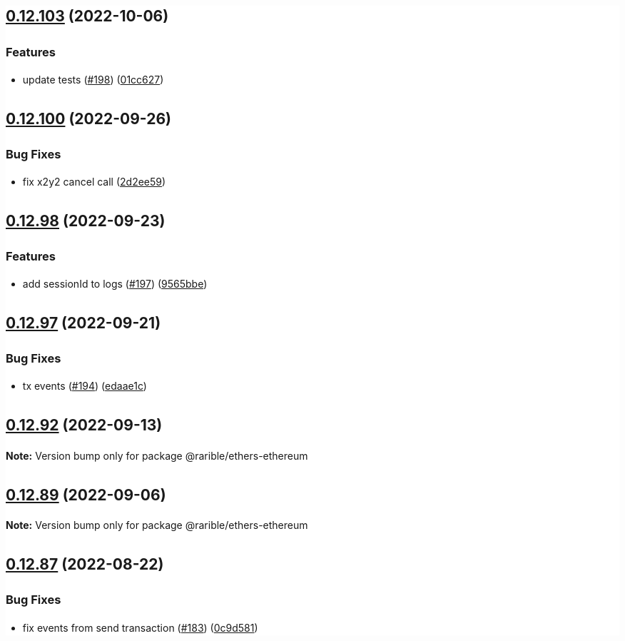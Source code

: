 ## [0.12.103](https://github.com/rarible/protocol-ethereum-sdk/compare/v0.12.102...v0.12.103) (2022-10-06)

### Features

- update tests ([#198](https://github.com/rarible/protocol-ethereum-sdk/issues/198)) ([01cc627](https://github.com/rarible/protocol-ethereum-sdk/commit/01cc627d2c530bf78b501bcfc17712f9a01fa538))

## [0.12.100](https://github.com/rarible/ethereum-sdk/compare/v0.12.99...v0.12.100) (2022-09-26)

### Bug Fixes

- fix x2y2 cancel call ([2d2ee59](https://github.com/rarible/ethereum-sdk/commit/2d2ee5996f0b558538d889f4c57bd52b218f4960))

## [0.12.98](https://github.com/rarible/ethereum-sdk/compare/v0.12.97...v0.12.98) (2022-09-23)

### Features

- add sessionId to logs ([#197](https://github.com/rarible/ethereum-sdk/issues/197)) ([9565bbe](https://github.com/rarible/ethereum-sdk/commit/9565bbe378d170eccf86d6208f377ac2a73c9523))

## [0.12.97](https://github.com/rarible/protocol-ethereum-sdk/compare/v0.12.96...v0.12.97) (2022-09-21)

### Bug Fixes

- tx events ([#194](https://github.com/rarible/protocol-ethereum-sdk/issues/194)) ([edaae1c](https://github.com/rarible/protocol-ethereum-sdk/commit/edaae1c9a6de59c8a3ad77f57a1f2f4129cdabfa))

## [0.12.92](https://github.com/rarible/ethereum-sdk/compare/v0.12.91...v0.12.92) (2022-09-13)

**Note:** Version bump only for package @rarible/ethers-ethereum

## [0.12.89](https://github.com/rarible/ethereum-sdk/compare/v0.12.88...v0.12.89) (2022-09-06)

**Note:** Version bump only for package @rarible/ethers-ethereum

## [0.12.87](https://github.com/rarible/ethereum-sdk/compare/v0.12.86...v0.12.87) (2022-08-22)

### Bug Fixes

- fix events from send transaction ([#183](https://github.com/rarible/ethereum-sdk/issues/183)) ([0c9d581](https://github.com/rarible/ethereum-sdk/commit/0c9d581b6a85353e7cc41076ec7bb4f4c4789441))

